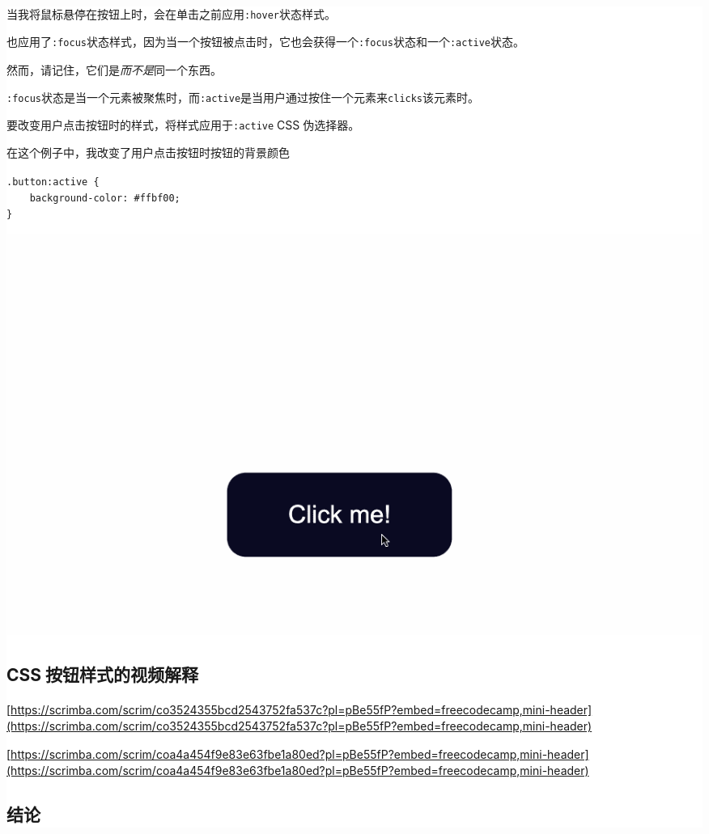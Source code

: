 当我将鼠标悬停在按钮上时，会在单击之前应用`:hover`状态样式。

也应用了`:focus`状态样式，因为当一个按钮被点击时，它也会获得一个`:focus`状态和一个`:active`状态。

然而，请记住，它们是*而不是*同一个东西。

`:focus`状态是当一个元素被聚焦时，而`:active`是当用户通过按住一个元素来`clicks`该元素时。

要改变用户点击按钮时的样式，将样式应用于`:active` CSS 伪选择器。

在这个例子中，我改变了用户点击按钮时按钮的背景颜色

```
.button:active {
    background-color: #ffbf00;
} 
```

![activefinal](img/c7d4ad49d58ffd5f76a0962702a38630.png)

## CSS 按钮样式的视频解释

[https://scrimba.com/scrim/co3524355bcd2543752fa537c?pl=pBe55fP?embed=freecodecamp,mini-header](https://scrimba.com/scrim/co3524355bcd2543752fa537c?pl=pBe55fP?embed=freecodecamp,mini-header)

[https://scrimba.com/scrim/coa4a454f9e83e63fbe1a80ed?pl=pBe55fP?embed=freecodecamp,mini-header](https://scrimba.com/scrim/coa4a454f9e83e63fbe1a80ed?pl=pBe55fP?embed=freecodecamp,mini-header)

## 结论
